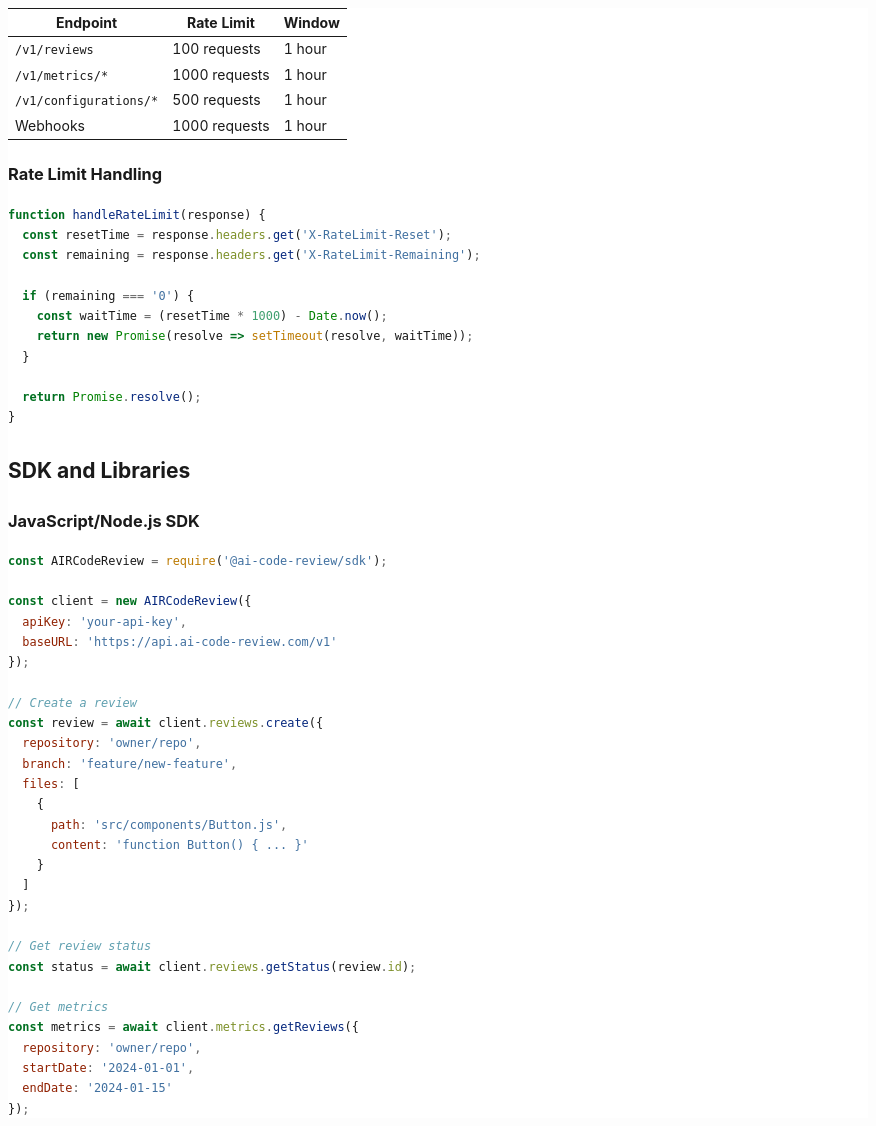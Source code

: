 | Endpoint | Rate Limit | Window |
|----------|------------|--------|
| `/v1/reviews` | 100 requests | 1 hour |
| `/v1/metrics/*` | 1000 requests | 1 hour |
| `/v1/configurations/*` | 500 requests | 1 hour |
| Webhooks | 1000 requests | 1 hour |

### Rate Limit Handling

```javascript
function handleRateLimit(response) {
  const resetTime = response.headers.get('X-RateLimit-Reset');
  const remaining = response.headers.get('X-RateLimit-Remaining');
  
  if (remaining === '0') {
    const waitTime = (resetTime * 1000) - Date.now();
    return new Promise(resolve => setTimeout(resolve, waitTime));
  }
  
  return Promise.resolve();
}
```

## SDK and Libraries

### JavaScript/Node.js SDK

```javascript
const AIRCodeReview = require('@ai-code-review/sdk');

const client = new AIRCodeReview({
  apiKey: 'your-api-key',
  baseURL: 'https://api.ai-code-review.com/v1'
});

// Create a review
const review = await client.reviews.create({
  repository: 'owner/repo',
  branch: 'feature/new-feature',
  files: [
    {
      path: 'src/components/Button.js',
      content: 'function Button() { ... }'
    }
  ]
});

// Get review status
const status = await client.reviews.getStatus(review.id);

// Get metrics
const metrics = await client.metrics.getReviews({
  repository: 'owner/repo',
  startDate: '2024-01-01',
  endDate: '2024-01-15'
});
```
